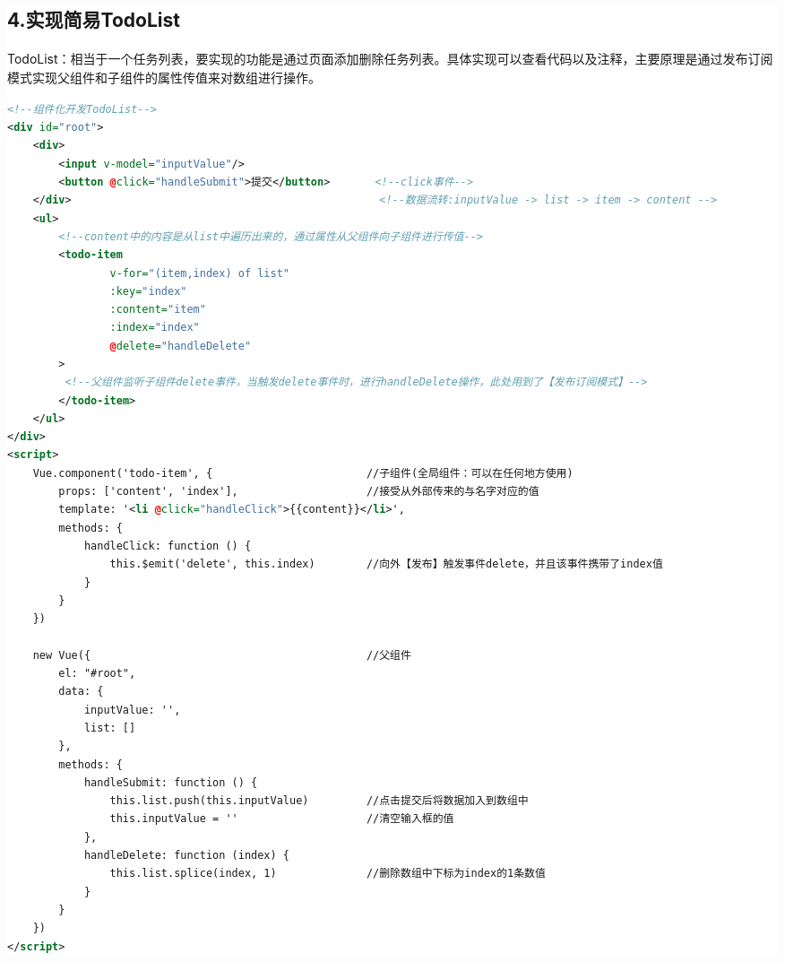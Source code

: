 ```xml
```

## 4.实现简易TodoList

TodoList：相当于一个任务列表，要实现的功能是通过页面添加删除任务列表。具体实现可以查看代码以及注释，主要原理是通过发布订阅模式实现父组件和子组件的属性传值来对数组进行操作。


```xml
<!--组件化开发TodoList-->
<div id="root">
    <div>
        <input v-model="inputValue"/>
        <button @click="handleSubmit">提交</button>       <!--click事件-->
    </div>                                                <!--数据流转:inputValue -> list -> item -> content -->
    <ul>
        <!--content中的内容是从list中遍历出来的，通过属性从父组件向子组件进行传值-->
        <todo-item
                v-for="(item,index) of list"
                :key="index"
                :content="item"
                :index="index"
                @delete="handleDelete"
        >
         <!--父组件监听子组件delete事件，当触发delete事件时，进行handleDelete操作，此处用到了【发布订阅模式】-->
        </todo-item>
    </ul>
</div>
<script>
    Vue.component('todo-item', {                        //子组件(全局组件：可以在任何地方使用)
        props: ['content', 'index'],                    //接受从外部传来的与名字对应的值
        template: '<li @click="handleClick">{{content}}</li>',
        methods: {
            handleClick: function () {
                this.$emit('delete', this.index)        //向外【发布】触发事件delete，并且该事件携带了index值
            }
        }
    })

    new Vue({                                           //父组件
        el: "#root",
        data: {
            inputValue: '',
            list: []
        },
        methods: {
            handleSubmit: function () {
                this.list.push(this.inputValue)         //点击提交后将数据加入到数组中
                this.inputValue = ''                    //清空输入框的值
            },
            handleDelete: function (index) {
                this.list.splice(index, 1)              //删除数组中下标为index的1条数值
            }
        }
    })
</script>

```
